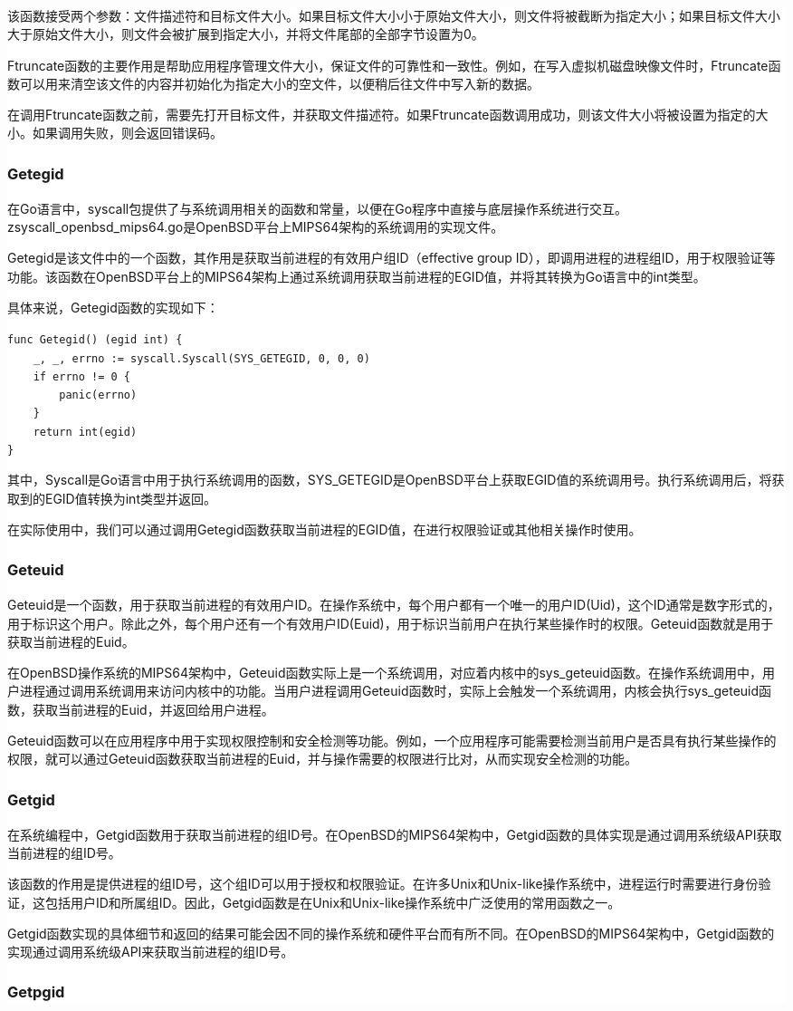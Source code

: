 该函数接受两个参数：文件描述符和目标文件大小。如果目标文件大小小于原始文件大小，则文件将被截断为指定大小；如果目标文件大小大于原始文件大小，则文件会被扩展到指定大小，并将文件尾部的全部字节设置为0。

Ftruncate函数的主要作用是帮助应用程序管理文件大小，保证文件的可靠性和一致性。例如，在写入虚拟机磁盘映像文件时，Ftruncate函数可以用来清空该文件的内容并初始化为指定大小的空文件，以便稍后往文件中写入新的数据。

在调用Ftruncate函数之前，需要先打开目标文件，并获取文件描述符。如果Ftruncate函数调用成功，则该文件大小将被设置为指定的大小。如果调用失败，则会返回错误码。



### Getegid

在Go语言中，syscall包提供了与系统调用相关的函数和常量，以便在Go程序中直接与底层操作系统进行交互。zsyscall_openbsd_mips64.go是OpenBSD平台上MIPS64架构的系统调用的实现文件。

Getegid是该文件中的一个函数，其作用是获取当前进程的有效用户组ID（effective group ID），即调用进程的进程组ID，用于权限验证等功能。该函数在OpenBSD平台上的MIPS64架构上通过系统调用获取当前进程的EGID值，并将其转换为Go语言中的int类型。

具体来说，Getegid函数的实现如下：

```
func Getegid() (egid int) {
    _, _, errno := syscall.Syscall(SYS_GETEGID, 0, 0, 0)
    if errno != 0 {
        panic(errno)
    }
    return int(egid)
}
```

其中，Syscall是Go语言中用于执行系统调用的函数，SYS_GETEGID是OpenBSD平台上获取EGID值的系统调用号。执行系统调用后，将获取到的EGID值转换为int类型并返回。

在实际使用中，我们可以通过调用Getegid函数获取当前进程的EGID值，在进行权限验证或其他相关操作时使用。



### Geteuid

Geteuid是一个函数，用于获取当前进程的有效用户ID。在操作系统中，每个用户都有一个唯一的用户ID(Uid)，这个ID通常是数字形式的，用于标识这个用户。除此之外，每个用户还有一个有效用户ID(Euid)，用于标识当前用户在执行某些操作时的权限。Geteuid函数就是用于获取当前进程的Euid。

在OpenBSD操作系统的MIPS64架构中，Geteuid函数实际上是一个系统调用，对应着内核中的sys_geteuid函数。在操作系统调用中，用户进程通过调用系统调用来访问内核中的功能。当用户进程调用Geteuid函数时，实际上会触发一个系统调用，内核会执行sys_geteuid函数，获取当前进程的Euid，并返回给用户进程。

Geteuid函数可以在应用程序中用于实现权限控制和安全检测等功能。例如，一个应用程序可能需要检测当前用户是否具有执行某些操作的权限，就可以通过Geteuid函数获取当前进程的Euid，并与操作需要的权限进行比对，从而实现安全检测的功能。



### Getgid

在系统编程中，Getgid函数用于获取当前进程的组ID号。在OpenBSD的MIPS64架构中，Getgid函数的具体实现是通过调用系统级API获取当前进程的组ID号。

该函数的作用是提供进程的组ID号，这个组ID可以用于授权和权限验证。在许多Unix和Unix-like操作系统中，进程运行时需要进行身份验证，这包括用户ID和所属组ID。因此，Getgid函数是在Unix和Unix-like操作系统中广泛使用的常用函数之一。

Getgid函数实现的具体细节和返回的结果可能会因不同的操作系统和硬件平台而有所不同。在OpenBSD的MIPS64架构中，Getgid函数的实现通过调用系统级API来获取当前进程的组ID号。



### Getpgid
